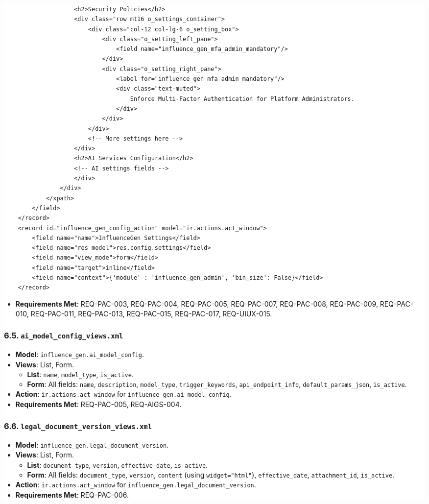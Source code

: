                         <h2>Security Policies</h2>
                        <div class="row mt16 o_settings_container">
                            <div class="col-12 col-lg-6 o_setting_box">
                                <div class="o_setting_left_pane">
                                    <field name="influence_gen_mfa_admin_mandatory"/>
                                </div>
                                <div class="o_setting_right_pane">
                                    <label for="influence_gen_mfa_admin_mandatory"/>
                                    <div class="text-muted">
                                        Enforce Multi-Factor Authentication for Platform Administrators.
                                    </div>
                                </div>
                            </div>
                            <!-- More settings here -->
                        </div>
                        <h2>AI Services Configuration</h2>
                        <!-- AI settings fields -->
                        </div>
                    </div>
                </xpath>
            </field>
        </record>
        <record id="influence_gen_config_action" model="ir.actions.act_window">
            <field name="name">InfluenceGen Settings</field>
            <field name="res_model">res.config.settings</field>
            <field name="view_mode">form</field>
            <field name="target">inline</field>
            <field name="context">{'module' : 'influence_gen_admin', 'bin_size': False}</field>
        </record>
        
*   **Requirements Met**: REQ-PAC-003, REQ-PAC-004, REQ-PAC-005, REQ-PAC-007, REQ-PAC-008, REQ-PAC-009, REQ-PAC-010, REQ-PAC-011, REQ-PAC-013, REQ-PAC-015, REQ-PAC-017, REQ-UIUX-015.

### 6.5. `ai_model_config_views.xml`

*   **Model**: `influence_gen.ai_model_config`.
*   **Views**: List, Form.
    *   **List**: `name`, `model_type`, `is_active`.
    *   **Form**: All fields: `name`, `description`, `model_type`, `trigger_keywords`, `api_endpoint_info`, `default_params_json`, `is_active`.
*   **Action**: `ir.actions.act_window` for `influence_gen.ai_model_config`.
*   **Requirements Met**: REQ-PAC-005, REQ-AIGS-004.

### 6.6. `legal_document_version_views.xml`

*   **Model**: `influence_gen.legal_document_version`.
*   **Views**: List, Form.
    *   **List**: `document_type`, `version`, `effective_date`, `is_active`.
    *   **Form**: All fields: `document_type`, `version`, `content` (using `widget="html"`), `effective_date`, `attachment_id`, `is_active`.
*   **Action**: `ir.actions.act_window` for `influence_gen.legal_document_version`.
*   **Requirements Met**: REQ-PAC-006.

